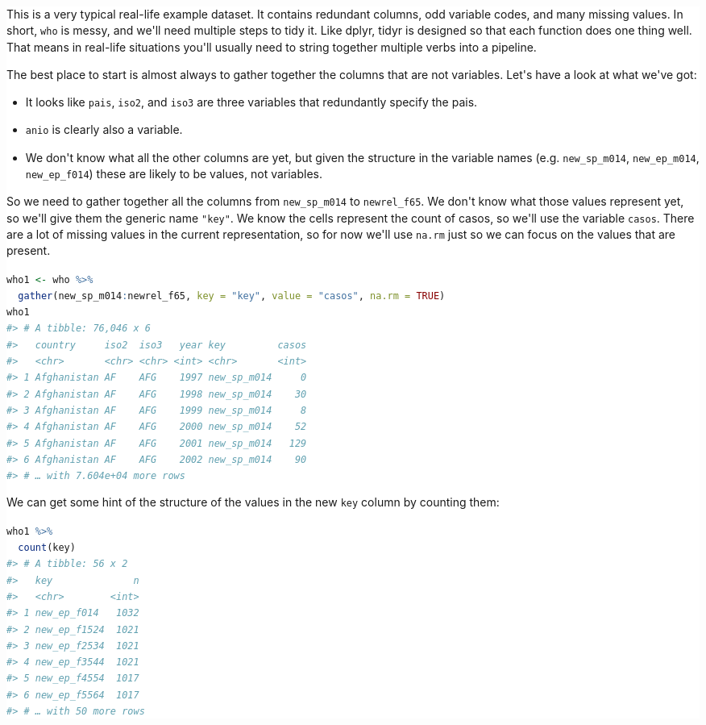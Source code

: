 This is a very typical real-life example dataset. It contains redundant columns, odd variable codes, and many missing values. In short, `who` is messy, and we'll need multiple steps to tidy it. Like dplyr, tidyr is designed so that each function does one thing well. That means in real-life situations you'll usually need to string together multiple verbs into a pipeline.

The best place to start is almost always to gather together the columns that are not variables. Let's have a look at what we've got:

* It looks like `pais`, `iso2`, and `iso3` are three variables that
  redundantly specify the pais.

* `anio` is clearly also a variable.

* We don't know what all the other columns are yet, but given the structure
  in the variable names (e.g. `new_sp_m014`, `new_ep_m014`, `new_ep_f014`)
  these are likely to be values, not variables.

So we need to gather together all the columns from `new_sp_m014` to `newrel_f65`. We don't know what those values represent yet, so we'll give them the generic name `"key"`. We know the cells represent the count of casos, so we'll use the variable `casos`. There are a lot of missing values in the current representation, so for now we'll use `na.rm` just so we can focus on the values that are present.


```r
who1 <- who %>%
  gather(new_sp_m014:newrel_f65, key = "key", value = "casos", na.rm = TRUE)
who1
#> # A tibble: 76,046 x 6
#>   country     iso2  iso3   year key         casos
#>   <chr>       <chr> <chr> <int> <chr>       <int>
#> 1 Afghanistan AF    AFG    1997 new_sp_m014     0
#> 2 Afghanistan AF    AFG    1998 new_sp_m014    30
#> 3 Afghanistan AF    AFG    1999 new_sp_m014     8
#> 4 Afghanistan AF    AFG    2000 new_sp_m014    52
#> 5 Afghanistan AF    AFG    2001 new_sp_m014   129
#> 6 Afghanistan AF    AFG    2002 new_sp_m014    90
#> # … with 7.604e+04 more rows
```

We can get some hint of the structure of the values in the new `key` column by counting them:


```r
who1 %>%
  count(key)
#> # A tibble: 56 x 2
#>   key              n
#>   <chr>        <int>
#> 1 new_ep_f014   1032
#> 2 new_ep_f1524  1021
#> 3 new_ep_f2534  1021
#> 4 new_ep_f3544  1021
#> 5 new_ep_f4554  1017
#> 6 new_ep_f5564  1017
#> # … with 50 more rows
```
